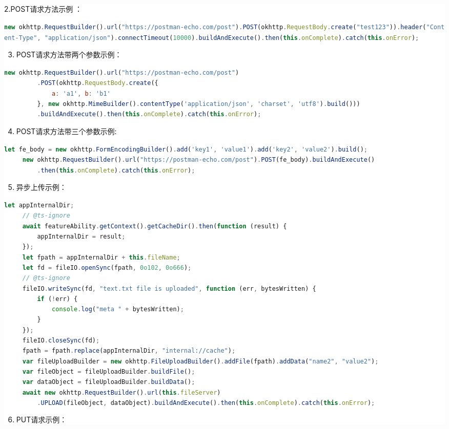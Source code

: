 2.POST请求方法示例 ：

```javascript
new okhttp.RequestBuilder().url("https://postman-echo.com/post").POST(okhttp.RequestBody.create("test123")).header("Content-Type", "application/json").connectTimeout(10000).buildAndExecute().then(this.onComplete).catch(this.onError);
```

3. POST请求方法带两个参数示例：

  ```javascript
  new okhttp.RequestBuilder().url("https://postman-echo.com/post")
           .POST(okhttp.RequestBody.create({
               a: 'a1', b: 'b1'
           }, new okhttp.MimeBuilder().contentType('application/json', 'charset', 'utf8').build()))
           .buildAndExecute().then(this.onComplete).catch(this.onError);
  ```

4. POST请求方法带三个参数示例:

  ```javascript
  let fe_body = new okhttp.FormEncodingBuilder().add('key1', 'value1').add('key2', 'value2').build();
       new okhttp.RequestBuilder().url("https://postman-echo.com/post").POST(fe_body).buildAndExecute()
           .then(this.onComplete).catch(this.onError);
  ```

5. 异步上传示例：

  ```javascript
  let appInternalDir;
       // @ts-ignore
       await featureAbility.getContext().getCacheDir().then(function (result) {
           appInternalDir = result;
       });
       let fpath = appInternalDir + this.fileName;
       let fd = fileIO.openSync(fpath, 0o102, 0o666);
       // @ts-ignore
       fileIO.writeSync(fd, "text.txt file is uploaded", function (err, bytesWritten) {
           if (!err) {
               console.log("meta " + bytesWritten);
           }
       });
       fileIO.closeSync(fd);
       fpath = fpath.replace(appInternalDir, "internal://cache");
       var fileUploadBuilder = new okhttp.FileUploadBuilder().addFile(fpath).addData("name2", "value2");
       var fileObject = fileUploadBuilder.buildFile();
       var dataObject = fileUploadBuilder.buildData();
       await new okhttp.RequestBuilder().url(this.fileServer)
           .UPLOAD(fileObject, dataObject).buildAndExecute().then(this.onComplete).catch(this.onError);
  ```

6. PUT请求示例：
